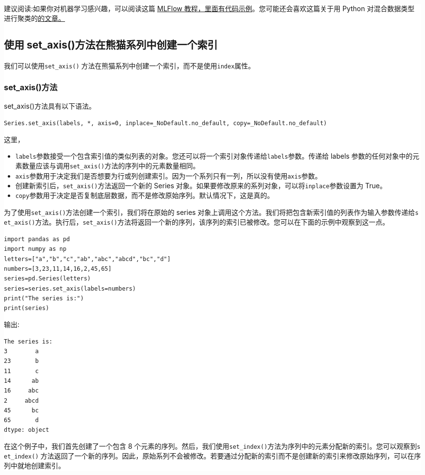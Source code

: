 建议阅读:如果你对机器学习感兴趣，可以阅读这篇 [MLFlow 教程，里面有代码示例](https://codinginfinite.com/mlflow-tutorial-with-code-example/)。您可能还会喜欢这篇关于用 Python 对混合数据类型进行聚类的[的文章。](https://codinginfinite.com/clustering-for-mixed-data-types-in-python/)

## 使用 set_axis()方法在熊猫系列中创建一个索引

我们可以使用`set_axis()` 方法在熊猫系列中创建一个索引，而不是使用`index`属性。

### set_axis()方法

set_axis()方法具有以下语法。

```
Series.set_axis(labels, *, axis=0, inplace=_NoDefault.no_default, copy=_NoDefault.no_default)
```

这里，

*   `labels`参数接受一个包含索引值的类似列表的对象。您还可以将一个索引对象传递给`labels`参数。传递给 labels 参数的任何对象中的元素数量应该与调用`set_axis()`方法的序列中的元素数量相同。
*   `axis`参数用于决定我们是否想要为行或列创建索引。因为一个系列只有一列，所以没有使用`axis`参数。
*   创建新索引后，`set_axis()`方法返回一个新的 Series 对象。如果要修改原来的系列对象，可以将`inplace`参数设置为 True。
*   `copy`参数用于决定是否复制底层数据，而不是修改原始序列。默认情况下，这是真的。

为了使用`set_axis()`方法创建一个索引，我们将在原始的 series 对象上调用这个方法。我们将把包含新索引值的列表作为输入参数传递给`set_axis()`方法。执行后，`set_axis()`方法将返回一个新的序列，该序列的索引已被修改。您可以在下面的示例中观察到这一点。

```
import pandas as pd
import numpy as np
letters=["a","b","c","ab","abc","abcd","bc","d"]
numbers=[3,23,11,14,16,2,45,65]
series=pd.Series(letters)
series=series.set_axis(labels=numbers)
print("The series is:")
print(series)
```

输出:

```
The series is:
3        a
23       b
11       c
14      ab
16     abc
2     abcd
45      bc
65       d
dtype: object
```

在这个例子中，我们首先创建了一个包含 8 个元素的序列。然后，我们使用`set_index()`方法为序列中的元素分配新的索引。您可以观察到`set_index()` 方法返回了一个新的序列。因此，原始系列不会被修改。若要通过分配新的索引而不是创建新的索引来修改原始序列，可以在序列中就地创建索引。

